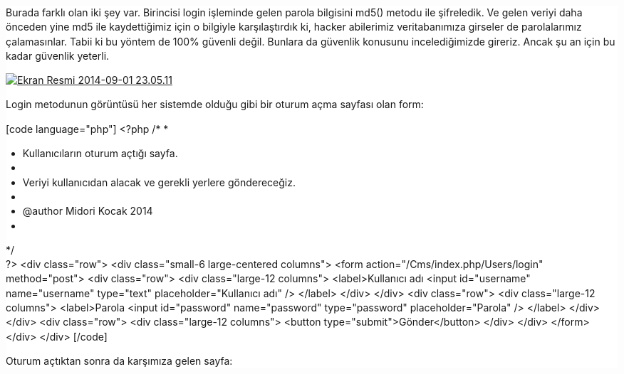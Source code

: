 Burada farklı olan iki şey var. Birincisi login işleminde gelen parola bilgisini md5() metodu ile şifreledik. Ve gelen veriyi daha önceden yine md5 ile kaydettiğimiz için o bilgiyle karşılaştırdık ki, hacker abilerimiz veritabanımıza girseler de parolalarımız çalamasınlar. Tabii ki bu yöntem de 100% güvenli değil. Bunlara da güvenlik konusunu incelediğimizde gireriz. Ancak şu an için bu kadar güvenlik yeterli.

<a href="https://meraklibilisimci.com/wp-content/uploads/2018/10/Ekran-Resmi-2014-09-01-23.05.11.png"><img src="http://meraklibilisimci.com/wp-content/uploads/2018/10/Ekran-Resmi-2014-09-01-23.05.11.png?w=680" alt="Ekran Resmi 2014-09-01 23.05.11" width="680" height="489" class="alignnone size-large wp-image-753" /></a>

Login metodunun görüntüsü her sistemde olduğu gibi bir oturum açma sayfası olan form:

[code language="php"]
&lt;?php
/*
*
* Kullanıcıların oturum açtığı sayfa.
*
* Veriyi kullanıcıdan alacak ve gerekli yerlere göndereceğiz.
*
* @author Midori Kocak 2014
*
*/  
?&gt;
&lt;div class=&quot;row&quot;&gt;
  &lt;div class=&quot;small-6 large-centered columns&quot;&gt;
      &lt;form action=&quot;/Cms/index.php/Users/login&quot; method=&quot;post&quot;&gt;
        &lt;div class=&quot;row&quot;&gt;
          &lt;div class=&quot;large-12 columns&quot;&gt;
            &lt;label&gt;Kullanıcı adı
              &lt;input id=&quot;username&quot; name=&quot;username&quot; type=&quot;text&quot; placeholder=&quot;Kullanıcı adı&quot; /&gt;
            &lt;/label&gt;
          &lt;/div&gt;
        &lt;/div&gt;
        &lt;div class=&quot;row&quot;&gt;
          &lt;div class=&quot;large-12 columns&quot;&gt;
            &lt;label&gt;Parola
              &lt;input id=&quot;password&quot; name=&quot;password&quot; type=&quot;password&quot; placeholder=&quot;Parola&quot; /&gt;
            &lt;/label&gt;
          &lt;/div&gt;
        &lt;/div&gt;
        &lt;div class=&quot;row&quot;&gt;
            &lt;div class=&quot;large-12 columns&quot;&gt;
                &lt;button type=&quot;submit&quot;&gt;Gönder&lt;/button&gt;
            &lt;/div&gt;
        &lt;/div&gt;
      &lt;/form&gt;
  &lt;/div&gt;
&lt;/div&gt;
[/code]

Oturum açtıktan sonra da karşımıza gelen sayfa:

